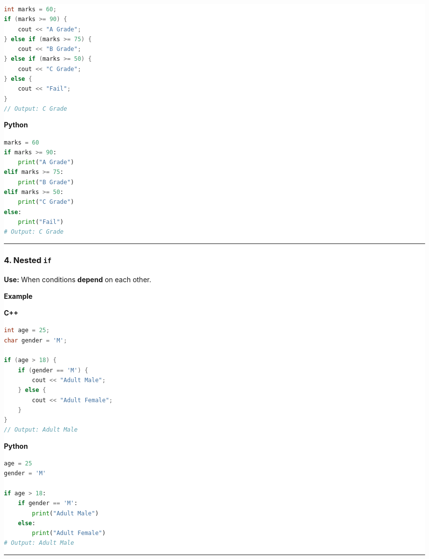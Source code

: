 ```cpp
int marks = 60;
if (marks >= 90) {
    cout << "A Grade";
} else if (marks >= 75) {
    cout << "B Grade";
} else if (marks >= 50) {
    cout << "C Grade";
} else {
    cout << "Fail";
}
// Output: C Grade
```

**Python**

```python
marks = 60
if marks >= 90:
    print("A Grade")
elif marks >= 75:
    print("B Grade")
elif marks >= 50:
    print("C Grade")
else:
    print("Fail")
# Output: C Grade
```

---

### 4. Nested `if`

**Use:** When conditions **depend** on each other.

**Example**

**C++**

```cpp
int age = 25;
char gender = 'M';

if (age > 18) {
    if (gender == 'M') {
        cout << "Adult Male";
    } else {
        cout << "Adult Female";
    }
}
// Output: Adult Male
```

**Python**

```python
age = 25
gender = 'M'

if age > 18:
    if gender == 'M':
        print("Adult Male")
    else:
        print("Adult Female")
# Output: Adult Male
```

---